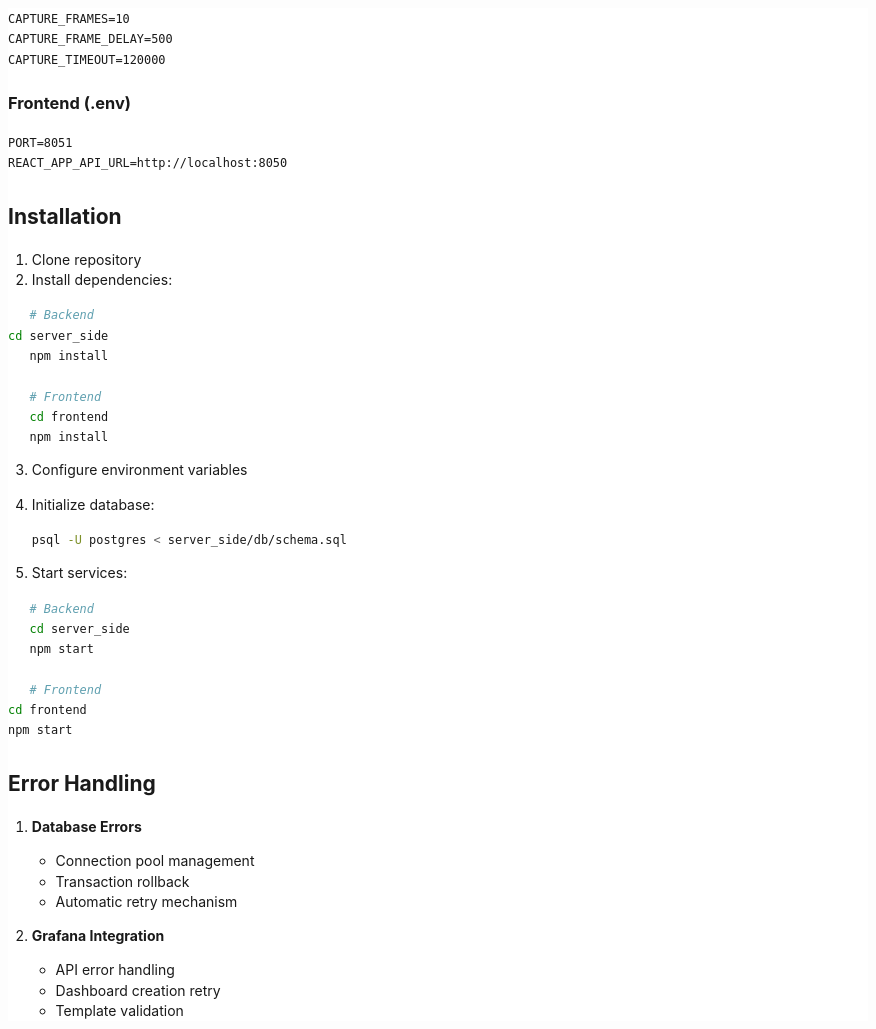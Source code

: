 ```env
CAPTURE_FRAMES=10
CAPTURE_FRAME_DELAY=500
CAPTURE_TIMEOUT=120000
```

### Frontend (.env)
```env
PORT=8051
REACT_APP_API_URL=http://localhost:8050
```

## Installation

1. Clone repository
2. Install dependencies:
```bash
   # Backend
cd server_side
   npm install

   # Frontend
   cd frontend
   npm install
   ```

3. Configure environment variables
4. Initialize database:
   ```bash
   psql -U postgres < server_side/db/schema.sql
   ```

5. Start services:
```bash
   # Backend
   cd server_side
   npm start

   # Frontend
cd frontend
npm start
```

## Error Handling

1. **Database Errors**
   - Connection pool management
   - Transaction rollback
   - Automatic retry mechanism

2. **Grafana Integration**
   - API error handling
   - Dashboard creation retry
   - Template validation
